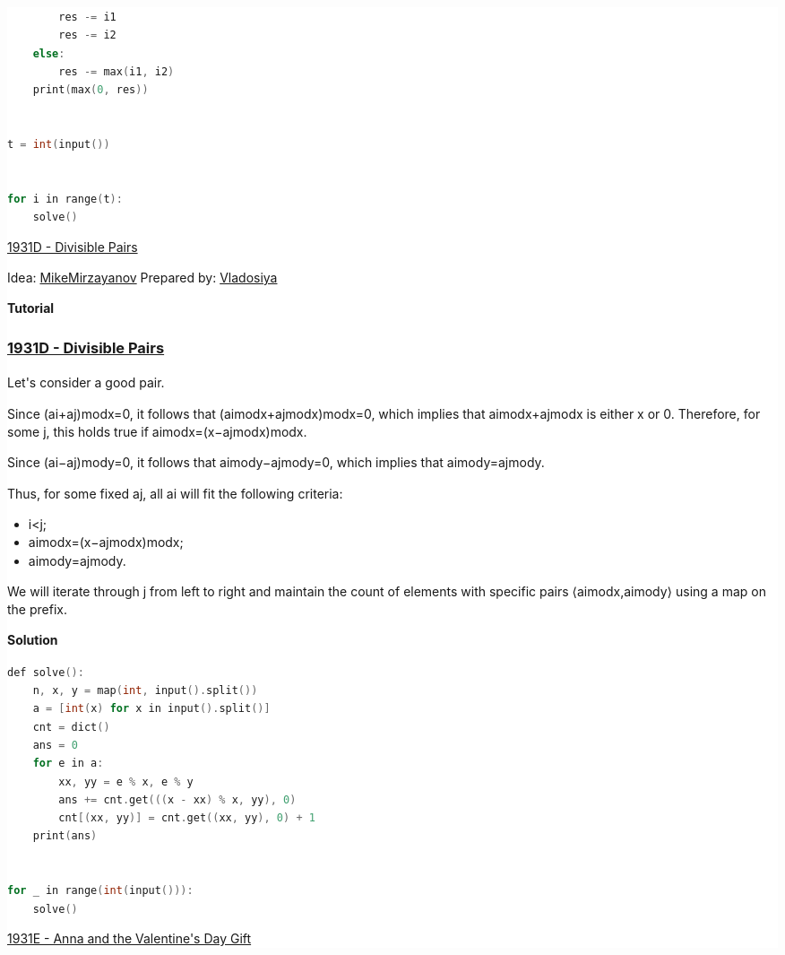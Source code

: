 ```cpp
        res -= i1
        res -= i2
    else:
        res -= max(i1, i2)
    print(max(0, res))
 
 
t = int(input())
 
 
for i in range(t):
    solve()
```
[1931D - Divisible Pairs](../problems/D._Divisible_Pairs.md "Codeforces Round 925 (Div. 3)")

Idea: [MikeMirzayanov](https://codeforces.com/profile/MikeMirzayanov "Headquarters, MikeMirzayanov") Prepared by: [Vladosiya](https://codeforces.com/profile/Vladosiya "Expert Vladosiya")

 **Tutorial**
### [1931D - Divisible Pairs](../problems/D._Divisible_Pairs.md "Codeforces Round 925 (Div. 3)")

Let's consider a good pair.

Since (ai+aj)modx=0, it follows that (aimodx+ajmodx)modx=0, which implies that aimodx+ajmodx is either x or 0. Therefore, for some j, this holds true if aimodx=(x−ajmodx)modx.

Since (ai−aj)mody=0, it follows that aimody−ajmody=0, which implies that aimody=ajmody.

Thus, for some fixed aj, all ai will fit the following criteria:

* i<j;
* aimodx=(x−ajmodx)modx;
* aimody=ajmody.

We will iterate through j from left to right and maintain the count of elements with specific pairs ⟨aimodx,aimody⟩ using a map on the prefix.

 **Solution**
```cpp
def solve():
    n, x, y = map(int, input().split())
    a = [int(x) for x in input().split()]
    cnt = dict()
    ans = 0
    for e in a:
        xx, yy = e % x, e % y
        ans += cnt.get(((x - xx) % x, yy), 0)
        cnt[(xx, yy)] = cnt.get((xx, yy), 0) + 1
    print(ans)
    
    
for _ in range(int(input())):
    solve()
```
[1931E - Anna and the Valentine's Day Gift](../problems/E._Anna_and_the_Valentine's_Day_Gift.md "Codeforces Round 925 (Div. 3)")
